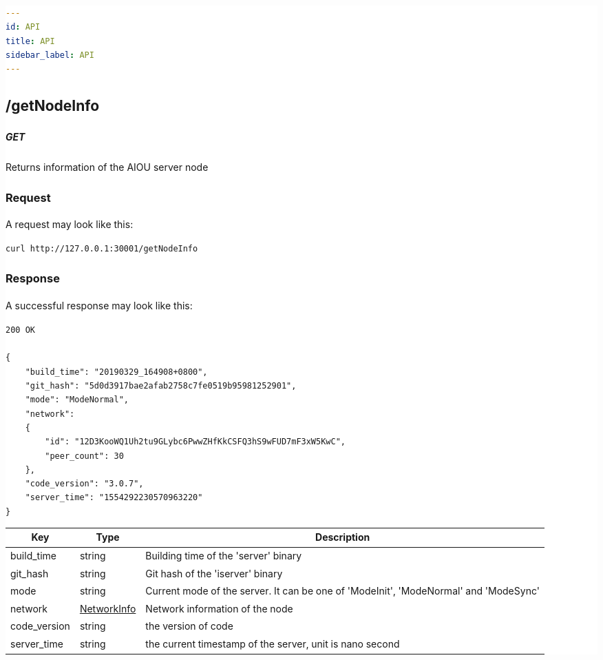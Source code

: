 ```yaml
---
id: API
title: API
sidebar_label: API
---
```




## /getNodeInfo
##### GET

Returns information of the AIOU server node  

### Request

A request may look like this:

```
curl http://127.0.0.1:30001/getNodeInfo
```

### Response  

A successful response may look like this:

```
200 OK

{
	"build_time": "20190329_164908+0800",
	"git_hash": "5d0d3917bae2afab2758c7fe0519b95981252901",
	"mode": "ModeNormal",
	"network": 
	{
		"id": "12D3KooWQ1Uh2tu9GLybc6PwwZHfKkCSFQ3hS9wFUD7mF3xW5KwC",
		"peer_count": 30
	},
	"code_version": "3.0.7",
	"server_time": "1554292230570963220"
}

```

Key             |Type       |Description 
----                |--         |--
build\_time |string         |Building time of the 'server' binary
git\_hash       |string     |Git hash of the 'iserver' binary
mode            |string     |Current mode of the server. It can be one of 'ModeInit', 'ModeNormal' and 'ModeSync'
network     |[NetworkInfo](#network)|Network information of the node 
code\_version       |string     |the version of code
server\_time       |string     |the current timestamp of the server, unit is nano second
